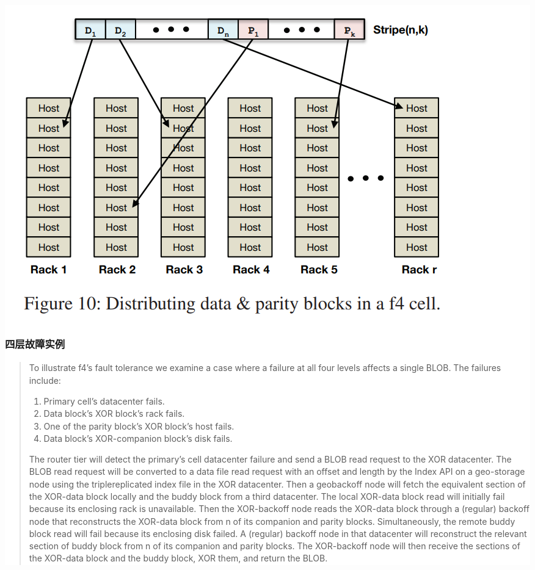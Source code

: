 ![](f4/image-20220602093955342.png)



### 四层故障实例

>To illustrate f4’s fault tolerance we examine a case where a failure at all four levels affects a single BLOB. The failures include: 
>
>1.   Primary cell’s datacenter fails. 
>2.   Data block’s XOR block’s rack fails. 
>3.   One of the parity block’s XOR block’s host fails. 
>4.   Data block’s XOR-companion block’s disk fails.
>
>The router tier will detect the primary’s cell datacenter failure and send a BLOB read request to the XOR datacenter. The BLOB read request will be converted to a data file read request with an offset and length by the Index API on a geo-storage node using the triplereplicated index file in the XOR datacenter. Then a geobackoff node will fetch the equivalent section of the XOR-data block locally and the buddy block from a third datacenter. The local XOR-data block read will initially fail because its enclosing rack is unavailable. Then the XOR-backoff node reads the XOR-data block through a (regular) backoff node that reconstructs the XOR-data block from n of its companion and parity blocks. Simultaneously, the remote buddy block read will fail because its enclosing disk failed. A (regular) backoff node in that datacenter will reconstruct the relevant section of buddy block from n of its companion and parity blocks. The XOR-backoff node will then receive the sections of the XOR-data block and the buddy block, XOR them, and return the BLOB.
